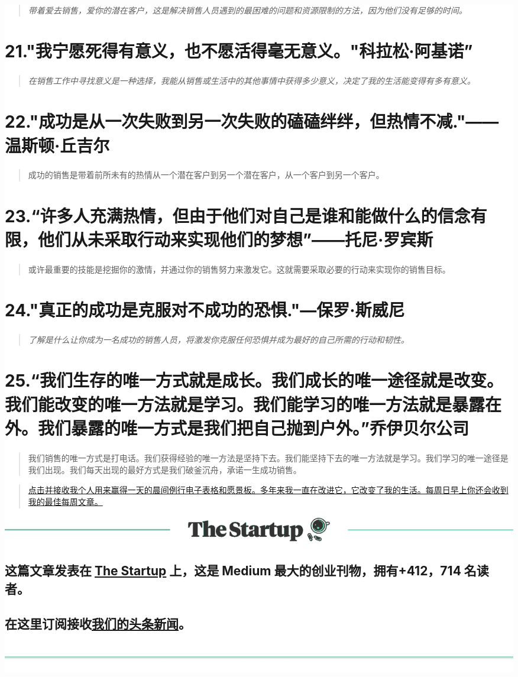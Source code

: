 > *带着爱去销售，爱你的潜在客户，这是解决销售人员遇到的最困难的问题和资源限制的方法，因为他们没有足够的时间。*

# 21."我宁愿死得有意义，也不愿活得毫无意义。"科拉松·阿基诺”

> *在销售工作中寻找意义是一种选择，我能从销售或生活中的其他事情中获得多少意义，决定了我的生活能变得有多有意义。*

# 22."成功是从一次失败到另一次失败的磕磕绊绊，但热情不减."——温斯顿·丘吉尔

> 成功的销售是带着前所未有的热情从一个潜在客户到另一个潜在客户，从一个客户到另一个客户。

# 23.“许多人充满热情，但由于他们对自己是谁和能做什么的信念有限，他们从未采取行动来实现他们的梦想”——托尼·罗宾斯

> 或许最重要的技能是挖掘你的激情，并通过你的销售努力来激发它。这就需要采取必要的行动来实现你的销售目标。

# 24."真正的成功是克服对不成功的恐惧."—保罗·斯威尼

> *了解是什么让你成为一名成功的销售人员，将激发你克服任何恐惧并成为最好的自己所需的行动和韧性。*

# 25.“我们生存的唯一方式就是成长。我们成长的唯一途径就是改变。我们能改变的唯一方法就是学习。我们能学习的唯一方法就是暴露在外。我们暴露的唯一方式是我们把自己抛到户外。”乔伊贝尔公司

> 我们销售的唯一方式是打电话。我们获得经验的唯一方法是坚持下去。我们能坚持下去的唯一方法就是学习。我们学习的唯一途径是我们出现。我们每天出现的最好方式是我们破釜沉舟，承诺一生成功销售。

> [点击并接收我个人用来赢得一天的晨间例行电子表格和愿景板。多年来我一直在改进它，它改变了我的生活。每周日早上你还会收到我的最佳每周文章。](https://betreatedhowyouwanttobetreated.com/optin-main)

[![](img/308a8d84fb9b2fab43d66c117fcc4bb4.png)](https://medium.com/swlh)

## 这篇文章发表在 [The Startup](https://medium.com/swlh) 上，这是 Medium 最大的创业刊物，拥有+412，714 名读者。

## 在这里订阅接收[我们的头条新闻](http://growthsupply.com/the-startup-newsletter/)。

[![](img/b0164736ea17a63403e660de5dedf91a.png)](https://medium.com/swlh)